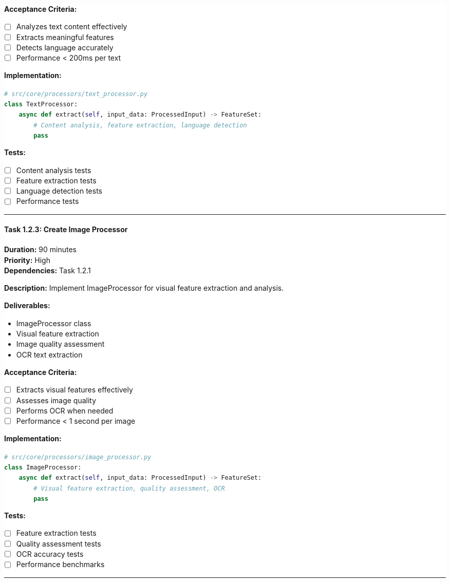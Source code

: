 **Acceptance Criteria:**
- [ ] Analyzes text content effectively
- [ ] Extracts meaningful features
- [ ] Detects language accurately
- [ ] Performance < 200ms per text

**Implementation:**
```python
# src/core/processors/text_processor.py
class TextProcessor:
    async def extract(self, input_data: ProcessedInput) -> FeatureSet:
        # Content analysis, feature extraction, language detection
        pass
```

**Tests:**
- [ ] Content analysis tests
- [ ] Feature extraction tests
- [ ] Language detection tests
- [ ] Performance tests

---

#### Task 1.2.3: Create Image Processor
**Duration:** 90 minutes  
**Priority:** High  
**Dependencies:** Task 1.2.1

**Description:** Implement ImageProcessor for visual feature extraction and analysis.

**Deliverables:**
- ImageProcessor class
- Visual feature extraction
- Image quality assessment
- OCR text extraction

**Acceptance Criteria:**
- [ ] Extracts visual features effectively
- [ ] Assesses image quality
- [ ] Performs OCR when needed
- [ ] Performance < 1 second per image

**Implementation:**
```python
# src/core/processors/image_processor.py
class ImageProcessor:
    async def extract(self, input_data: ProcessedInput) -> FeatureSet:
        # Visual feature extraction, quality assessment, OCR
        pass
```

**Tests:**
- [ ] Feature extraction tests
- [ ] Quality assessment tests
- [ ] OCR accuracy tests
- [ ] Performance benchmarks

---